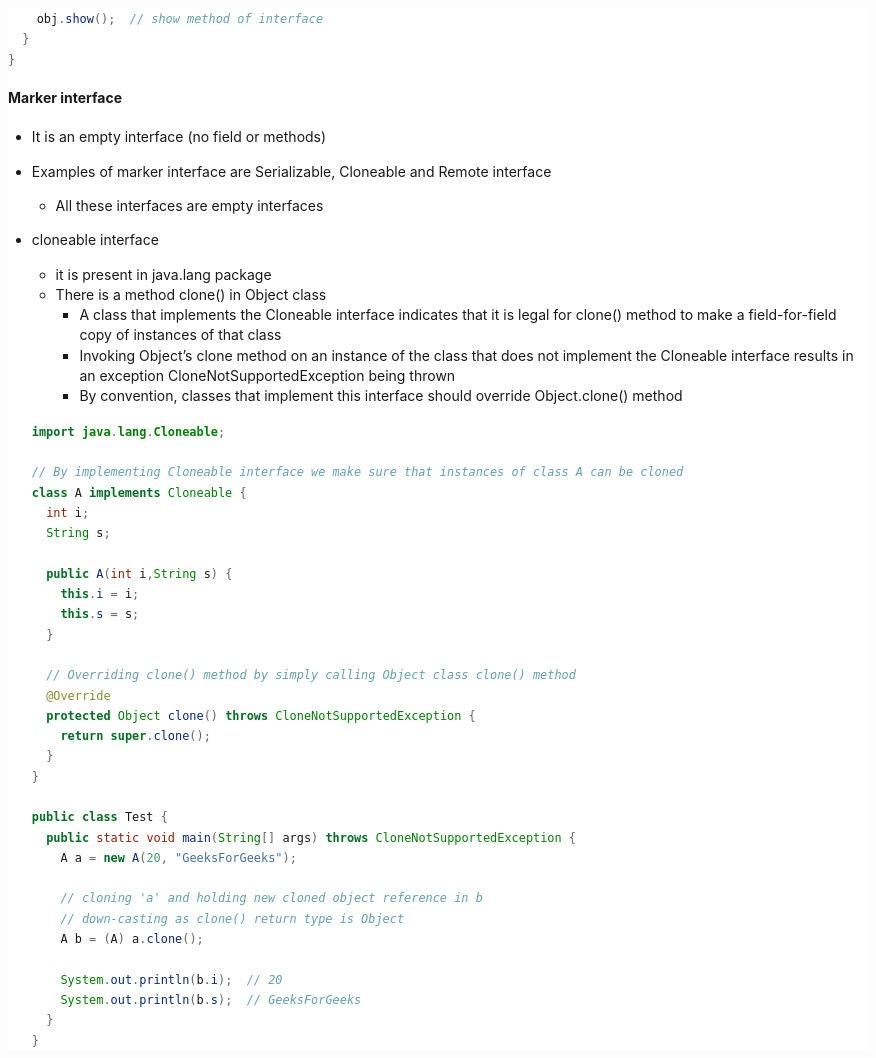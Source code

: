 ```java
    obj.show();  // show method of interface
  }
}
```

#### Marker interface

- It is an empty interface (no field or methods)
- Examples of marker interface are Serializable, Cloneable and Remote interface

  - All these interfaces are empty interfaces

- cloneable interface

  - it is present in java.lang package
  - There is a method clone() in Object class
    - A class that implements the Cloneable interface indicates that it is legal for clone() method to make a field-for-field copy of instances of that class
    - Invoking Object’s clone method on an instance of the class that does not implement the Cloneable interface results in an exception CloneNotSupportedException being thrown
    - By convention, classes that implement this interface should override Object.clone() method

  ```java
  import java.lang.Cloneable;

  // By implementing Cloneable interface we make sure that instances of class A can be cloned
  class A implements Cloneable {
    int i;
    String s;

    public A(int i,String s) {
      this.i = i;
      this.s = s;
    }

    // Overriding clone() method by simply calling Object class clone() method
    @Override
    protected Object clone() throws CloneNotSupportedException {
      return super.clone();
    }
  }

  public class Test {
    public static void main(String[] args) throws CloneNotSupportedException {
      A a = new A(20, "GeeksForGeeks");

      // cloning 'a' and holding new cloned object reference in b
      // down-casting as clone() return type is Object
      A b = (A) a.clone();

      System.out.println(b.i);  // 20
      System.out.println(b.s);  // GeeksForGeeks
    }
  }
  ```
